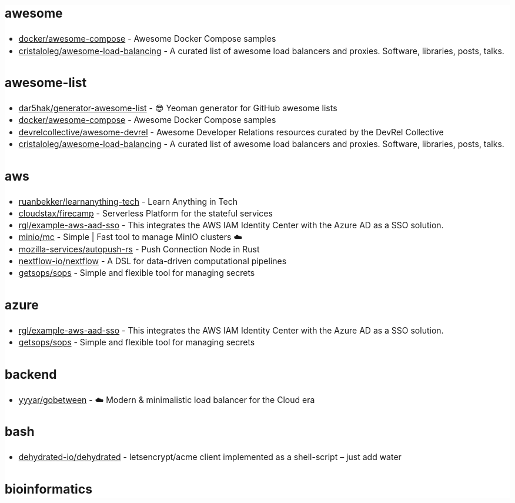 ## awesome 

- [docker/awesome-compose](https://github.com/docker/awesome-compose) - Awesome Docker Compose samples
- [cristaloleg/awesome-load-balancing](https://github.com/cristaloleg/awesome-load-balancing) - A curated list of awesome load balancers and proxies. Software, libraries, posts, talks.

## awesome-list 

- [dar5hak/generator-awesome-list](https://github.com/dar5hak/generator-awesome-list) - :sunglasses: Yeoman generator for GitHub awesome lists
- [docker/awesome-compose](https://github.com/docker/awesome-compose) - Awesome Docker Compose samples
- [devrelcollective/awesome-devrel](https://github.com/devrelcollective/awesome-devrel) - Awesome Developer Relations resources curated by the DevRel Collective
- [cristaloleg/awesome-load-balancing](https://github.com/cristaloleg/awesome-load-balancing) - A curated list of awesome load balancers and proxies. Software, libraries, posts, talks.

## aws 

- [ruanbekker/learnanything-tech](https://github.com/ruanbekker/learnanything-tech) - Learn Anything in Tech
- [cloudstax/firecamp](https://github.com/cloudstax/firecamp) - Serverless Platform for the stateful services
- [rgl/example-aws-aad-sso](https://github.com/rgl/example-aws-aad-sso) - This integrates the AWS IAM Identity Center with the Azure AD as a SSO solution.
- [minio/mc](https://github.com/minio/mc) - Simple | Fast tool to manage MinIO clusters :cloud:
- [mozilla-services/autopush-rs](https://github.com/mozilla-services/autopush-rs) - Push Connection Node in Rust
- [nextflow-io/nextflow](https://github.com/nextflow-io/nextflow) - A DSL for data-driven computational pipelines
- [getsops/sops](https://github.com/getsops/sops) - Simple and flexible tool for managing secrets

## azure 

- [rgl/example-aws-aad-sso](https://github.com/rgl/example-aws-aad-sso) - This integrates the AWS IAM Identity Center with the Azure AD as a SSO solution.
- [getsops/sops](https://github.com/getsops/sops) - Simple and flexible tool for managing secrets

## backend 

- [yyyar/gobetween](https://github.com/yyyar/gobetween) - :cloud: Modern & minimalistic load balancer for the Сloud era

## bash 

- [dehydrated-io/dehydrated](https://github.com/dehydrated-io/dehydrated) - letsencrypt/acme client implemented as a shell-script – just add water

## bioinformatics 
